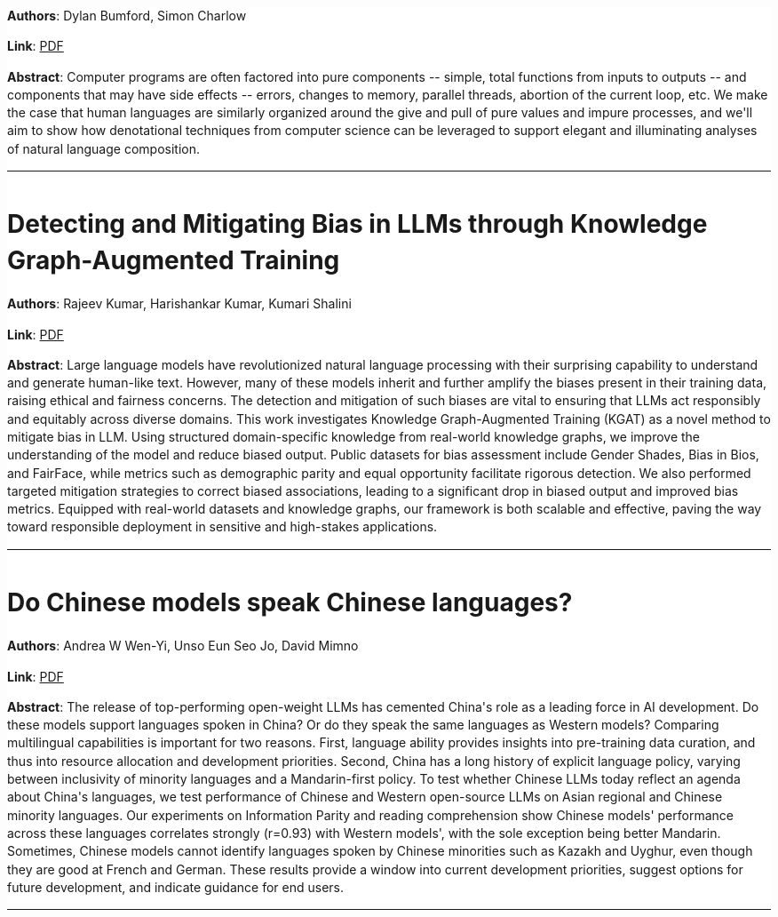 **Authors**: Dylan Bumford, Simon Charlow  

**Link**: [PDF](https://arxiv.org/pdf/2504.00316)  

**Abstract**: Computer programs are often factored into pure components -- simple, total functions from inputs to outputs -- and components that may have side effects -- errors, changes to memory, parallel threads, abortion of the current loop, etc. We make the case that human languages are similarly organized around the give and pull of pure values and impure processes, and we'll aim to show how denotational techniques from computer science can be leveraged to support elegant and illuminating analyses of natural language composition. 

---
# Detecting and Mitigating Bias in LLMs through Knowledge Graph-Augmented Training 

**Authors**: Rajeev Kumar, Harishankar Kumar, Kumari Shalini  

**Link**: [PDF](https://arxiv.org/pdf/2504.00310)  

**Abstract**: Large language models have revolutionized natural language processing with their surprising capability to understand and generate human-like text. However, many of these models inherit and further amplify the biases present in their training data, raising ethical and fairness concerns. The detection and mitigation of such biases are vital to ensuring that LLMs act responsibly and equitably across diverse domains. This work investigates Knowledge Graph-Augmented Training (KGAT) as a novel method to mitigate bias in LLM. Using structured domain-specific knowledge from real-world knowledge graphs, we improve the understanding of the model and reduce biased output. Public datasets for bias assessment include Gender Shades, Bias in Bios, and FairFace, while metrics such as demographic parity and equal opportunity facilitate rigorous detection. We also performed targeted mitigation strategies to correct biased associations, leading to a significant drop in biased output and improved bias metrics. Equipped with real-world datasets and knowledge graphs, our framework is both scalable and effective, paving the way toward responsible deployment in sensitive and high-stakes applications. 

---
# Do Chinese models speak Chinese languages? 

**Authors**: Andrea W Wen-Yi, Unso Eun Seo Jo, David Mimno  

**Link**: [PDF](https://arxiv.org/pdf/2504.00289)  

**Abstract**: The release of top-performing open-weight LLMs has cemented China's role as a leading force in AI development. Do these models support languages spoken in China? Or do they speak the same languages as Western models? Comparing multilingual capabilities is important for two reasons. First, language ability provides insights into pre-training data curation, and thus into resource allocation and development priorities. Second, China has a long history of explicit language policy, varying between inclusivity of minority languages and a Mandarin-first policy. To test whether Chinese LLMs today reflect an agenda about China's languages, we test performance of Chinese and Western open-source LLMs on Asian regional and Chinese minority languages. Our experiments on Information Parity and reading comprehension show Chinese models' performance across these languages correlates strongly (r=0.93) with Western models', with the sole exception being better Mandarin. Sometimes, Chinese models cannot identify languages spoken by Chinese minorities such as Kazakh and Uyghur, even though they are good at French and German. These results provide a window into current development priorities, suggest options for future development, and indicate guidance for end users. 

---